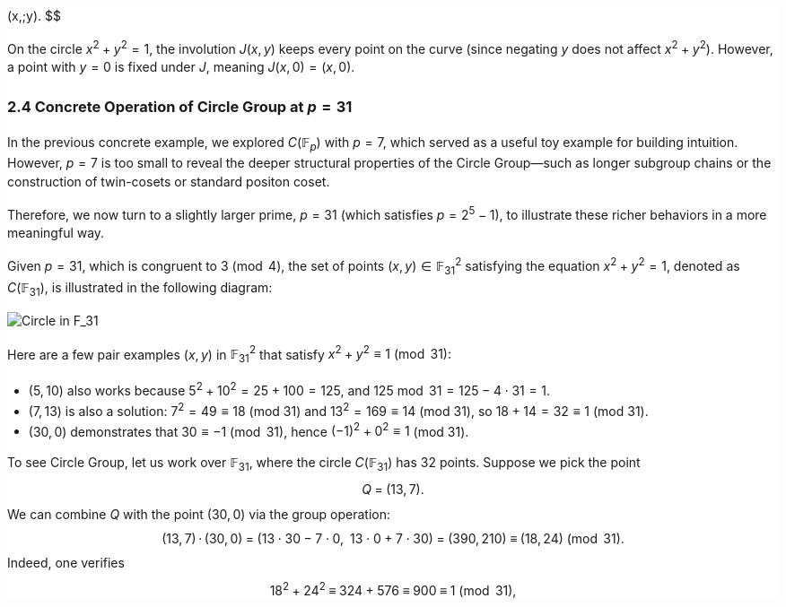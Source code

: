 (x,\;y).
$$

On the circle $x^2 + y^2 = 1$, the involution $J(x,y)$ keeps every point on the curve (since negating $y$ does not affect $x^2 + y^2$). However, a point with $y=0$ is fixed under $J$, meaning $J(x,\,0) = (x,\,0)$.


### 2.4 Concrete Operation of Circle Group at $p=31$

In the previous concrete example, we explored $C(\mathbb{F}_p)$ with $p = 7$, which served as a useful toy example for building intuition. However, $p = 7$ is too small to reveal the deeper structural properties of the Circle Group—such as longer subgroup chains or the construction of twin-cosets or standard positon coset. 

Therefore, we now turn to a slightly larger prime, $p = 31$ (which satisfies $p = 2^5 - 1$), to illustrate these richer behaviors in a more meaningful way.

Given $p = 31$, which is congruent to $3 \pmod{4}$, the set of points $(x, y) \in \mathbb{F}_{31}^2$ satisfying the equation $x^2 + y^2 = 1$, denoted as $C(\mathbb{F}_{31})$, is illustrated in the following diagram:

![Circle in F_31](https://r2media.rareskills.io/CircleStarks/CircleF33.png)


Here are a few pair examples $(x,y)$ in $\mathbb{F}_{31}^2$ that satisfy $x^2 + y^2 \equiv 1 \pmod{31}$:

- $(5,10)$ also works because $5^2 + 10^2 = 25 + 100 = 125$, and $125 \bmod 31 = 125 - 4\cdot31 = 1$.
- $(7,13)$ is also a solution: $7^2 = 49 \equiv 18$ (mod 31) and $13^2 = 169 \equiv 14$ (mod 31), so $18 + 14 = 32 \equiv 1$ (mod 31).
- $(30,0)$ demonstrates that $30 \equiv -1 \pmod{31}$, hence $(-1)^2 + 0^2 \equiv 1$ (mod 31).

To see Circle Group, let us work over $\mathbb{F}_{31}$, where the circle $C(\mathbb{F}_{31})$ has 32 points. Suppose we pick the point
$$
Q \;=\; (13,\,7).
$$
We can combine $Q$ with the point $(30,0)$ via the group operation:
$$
(13,\,7) \,\cdot\,(30,\,0)
\;=\;
\bigl(
  13 \cdot 30 - 7 \cdot 0,\;\;
  13 \cdot 0 + 7 \cdot 30
\bigr)
\;=\;
(390,\,210)
\;\equiv\;
(18,\,24)
\pmod{31}.
$$
Indeed, one verifies
$$
18^2 + 24^2 
\;\equiv\;
324 + 576
\;\equiv\;
900
\;\equiv\;
1
\pmod{31},
$$
